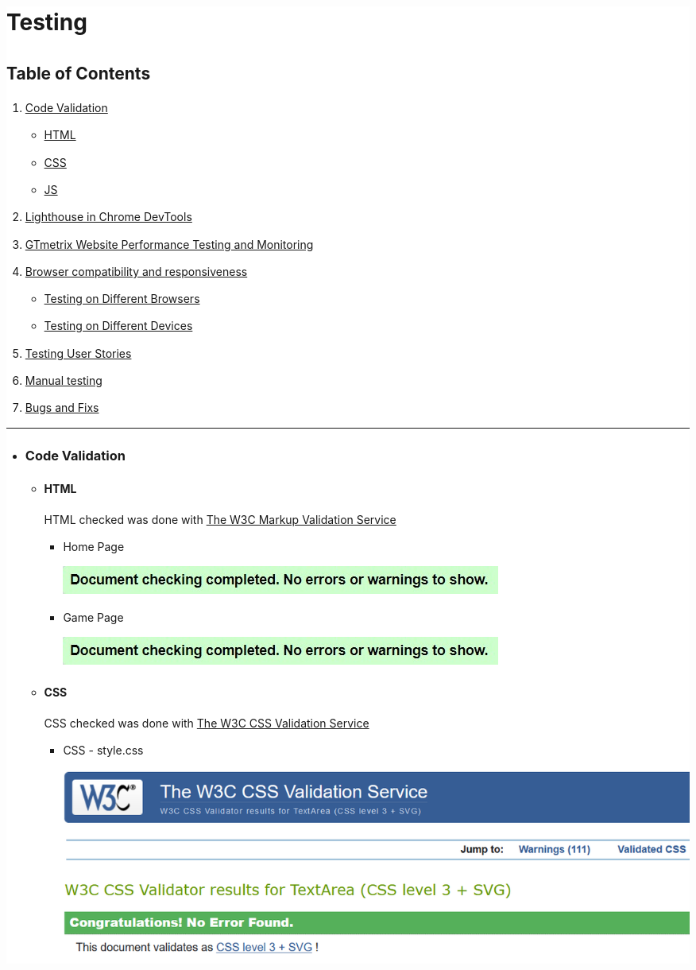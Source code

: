 # Testing

## Table of Contents

1. [Code Validation](#code-validation)

    - [HTML](#html)

    - [CSS](#css)

    - [JS](#js)

2. [Lighthouse in Chrome DevTools](#lighthouse-in-chrome-devtools) 

3. [GTmetrix Website Performance Testing and Monitoring](#gtmetrix-website-performance-testing-and-monitoring)

4. [Browser compatibility and responsiveness](#browser-compatibility-and-responsiveness)

    - [Testing on Different Browsers](#testing-on-different-browsers)

    - [Testing on Different Devices](#testing-on-different-devices)

5. [Testing User Stories](#testing-user-stories)

6. [Manual testing](#manual-testing)

7. [Bugs and Fixs](#bugs-and-fixs)

-----

- ### Code Validation  

    - #### HTML 
    
        HTML checked was done with [The W3C Markup Validation Service](https://validator.w3.org/)
        
         - Home Page
         
            ![Home](assets/readme/index-page-test.png)

         - Game Page 
         
            ![Game](assets/readme/index-page-test.png) 

    - #### CSS 
    
        CSS checked was done with [The W3C CSS Validation Service](https://jigsaw.w3.org/css-validator/)
    
        - CSS - style.css
        
            ![Result CSS Validator](assets/readme/style-css-validator-result.png)
